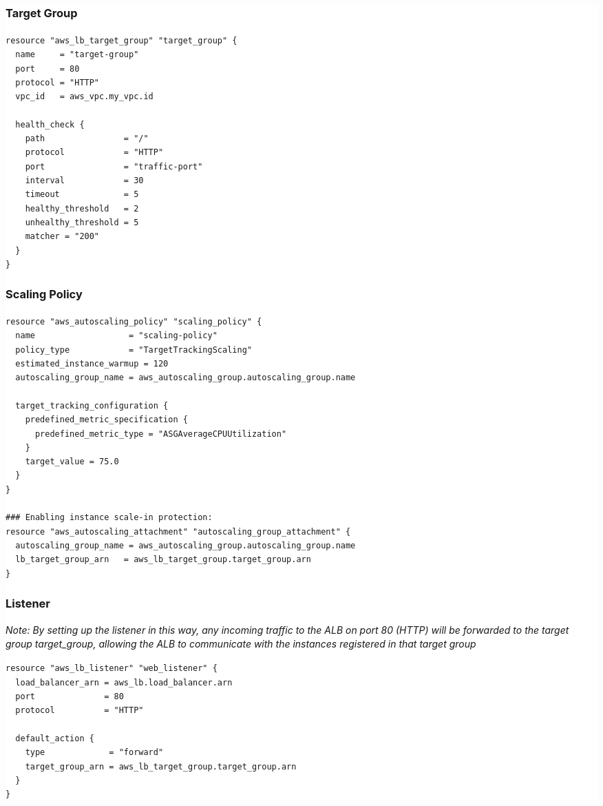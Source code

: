### Target Group
```hcl
resource "aws_lb_target_group" "target_group" {
  name     = "target-group"
  port     = 80
  protocol = "HTTP"
  vpc_id   = aws_vpc.my_vpc.id

  health_check {
    path                = "/"
    protocol            = "HTTP"
    port                = "traffic-port"
    interval            = 30
    timeout             = 5
    healthy_threshold   = 2
    unhealthy_threshold = 5
    matcher = "200"
  }
}
```

### Scaling Policy
```hcl
resource "aws_autoscaling_policy" "scaling_policy" {
  name                   = "scaling-policy"
  policy_type            = "TargetTrackingScaling"
  estimated_instance_warmup = 120
  autoscaling_group_name = aws_autoscaling_group.autoscaling_group.name

  target_tracking_configuration {
    predefined_metric_specification {
      predefined_metric_type = "ASGAverageCPUUtilization"
    }
    target_value = 75.0
  }
}

### Enabling instance scale-in protection:
resource "aws_autoscaling_attachment" "autoscaling_group_attachment" {
  autoscaling_group_name = aws_autoscaling_group.autoscaling_group.name
  lb_target_group_arn   = aws_lb_target_group.target_group.arn
}
```

### Listener

*Note: By setting up the listener in this way, any incoming traffic to the ALB on port 80 (HTTP) will be forwarded to the target group 
target_group, allowing the ALB to communicate with the instances registered in that target group*

```hcl
resource "aws_lb_listener" "web_listener" {
  load_balancer_arn = aws_lb.load_balancer.arn
  port              = 80
  protocol          = "HTTP"

  default_action {
    type             = "forward"
    target_group_arn = aws_lb_target_group.target_group.arn
  }
}
```
